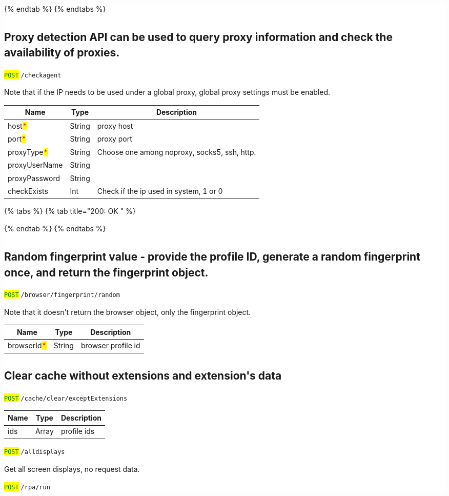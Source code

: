 {% endtab %}
{% endtabs %}

## Proxy detection API can be used to query proxy information and check the availability of proxies.&#x20;

<mark style="color:green;">`POST`</mark> `/checkagent`

Note that if the IP needs to be used under a global proxy, global proxy settings must be enabled.

| Name                                        | Type   | Description                                  |
| ------------------------------------------- | ------ | -------------------------------------------- |
| host<mark style="color:red;">\*</mark>      | String | proxy host                                   |
| port<mark style="color:red;">\*</mark>      | String | proxy port                                   |
| proxyType<mark style="color:red;">\*</mark> | String | Choose one among noproxy, socks5, ssh, http. |
| proxyUserName                               | String |                                              |
| proxyPassword                               | String |                                              |
| checkExists                                 | Int    | Check if the ip used in system, 1 or 0       |

{% tabs %}
{% tab title="200: OK " %}

{% endtab %}
{% endtabs %}

## Random fingerprint value - provide the profile ID, generate a random fingerprint once, and return the fingerprint object.&#x20;

<mark style="color:green;">`POST`</mark> `/browser/fingerprint/random`

Note that it doesn't return the browser object, only the fingerprint object.

| Name                                        | Type   | Description        |
| ------------------------------------------- | ------ | ------------------ |
| browserId<mark style="color:red;">\*</mark> | String | browser profile id |

## Clear cache without extensions and extension's data

<mark style="color:green;">`POST`</mark> `/cache/clear/exceptExtensions`

| Name | Type  | Description |
| ---- | ----- | ----------- |
| ids  | Array | profile ids |

<mark style="color:green;">`POST`</mark> `/alldisplays`

Get all screen displays, no request data.

<mark style="color:green;">`POST`</mark> `/rpa/run`
